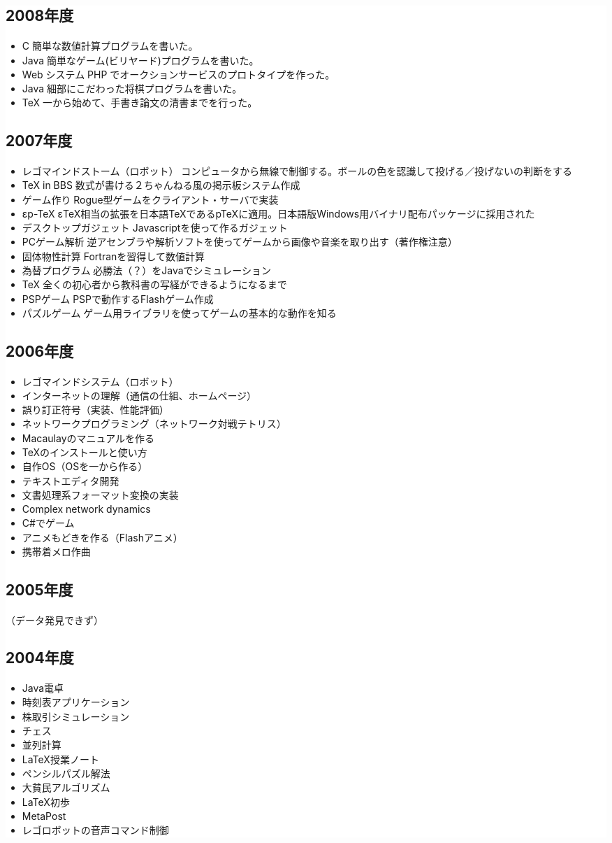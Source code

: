 ## 2008年度
* C 簡単な数値計算プログラムを書いた。
* Java  簡単なゲーム(ビリヤード)プログラムを書いた。
* Web システム  PHP でオークションサービスのプロトタイプを作った。
* Java  細部にこだわった将棋プログラムを書いた。
* TeX 一から始めて、手書き論文の清書までを行った。

## 2007年度
* レゴマインドストーム（ロボット）  コンピュータから無線で制御する。ボールの色を認識して投げる／投げないの判断をする
* TeX in BBS  数式が書ける２ちゃんねる風の掲示板システム作成
* ゲーム作り Rogue型ゲームをクライアント・サーバで実装
* εp-TeX  εTeX相当の拡張を日本語TeXであるpTeXに適用。日本語版Windows用バイナリ配布パッケージに採用された
* デスクトップガジェット Javascriptを使って作るガジェット
* PCゲーム解析 逆アセンブラや解析ソフトを使ってゲームから画像や音楽を取り出す（著作権注意）
* 固体物性計算  Fortranを習得して数値計算
* 為替プログラム 必勝法（？）をJavaでシミュレーション
* TeX 全くの初心者から教科書の写経ができるようになるまで
* PSPゲーム  PSPで動作するFlashゲーム作成
* パズルゲーム  ゲーム用ライブラリを使ってゲームの基本的な動作を知る

## 2006年度
* レゴマインドシステム（ロボット）
* インターネットの理解（通信の仕組、ホームページ）
* 誤り訂正符号（実装、性能評価）
* ネットワークプログラミング（ネットワーク対戦テトリス）
* Macaulayのマニュアルを作る
* TeXのインストールと使い方
* 自作OS（OSを一から作る）
* テキストエディタ開発
* 文書処理系フォーマット変換の実装
* Complex network dynamics
* C#でゲーム
* アニメもどきを作る（Flashアニメ）
* 携帯着メロ作曲

## 2005年度
（データ発見できず）

## 2004年度
* Java電卓
* 時刻表アプリケーション
* 株取引シミュレーション
* チェス
* 並列計算
* LaTeX授業ノート
* ペンシルパズル解法
* 大貧民アルゴリズム
* LaTeX初歩
* MetaPost
* レゴロボットの音声コマンド制御

